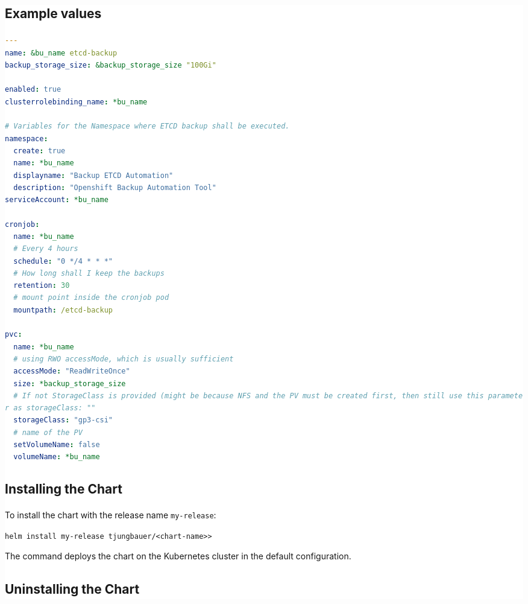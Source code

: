 ## Example values

```yaml
---
name: &bu_name etcd-backup
backup_storage_size: &backup_storage_size "100Gi"

enabled: true
clusterrolebinding_name: *bu_name

# Variables for the Namespace where ETCD backup shall be executed.
namespace:
  create: true
  name: *bu_name
  displayname: "Backup ETCD Automation"
  description: "Openshift Backup Automation Tool"
serviceAccount: *bu_name

cronjob:
  name: *bu_name
  # Every 4 hours
  schedule: "0 */4 * * *"
  # How long shall I keep the backups
  retention: 30
  # mount point inside the cronjob pod
  mountpath: /etcd-backup

pvc:
  name: *bu_name
  # using RWO accessMode, which is usually sufficient
  accessMode: "ReadWriteOnce"
  size: *backup_storage_size
  # If not StorageClass is provided (might be because NFS and the PV must be created first, then still use this parameter as storageClass: ""
  storageClass: "gp3-csi"
  # name of the PV
  setVolumeName: false
  volumeName: *bu_name
```

## Installing the Chart

To install the chart with the release name `my-release`:

```console
helm install my-release tjungbauer/<chart-name>>
```

The command deploys the chart on the Kubernetes cluster in the default configuration.

## Uninstalling the Chart

